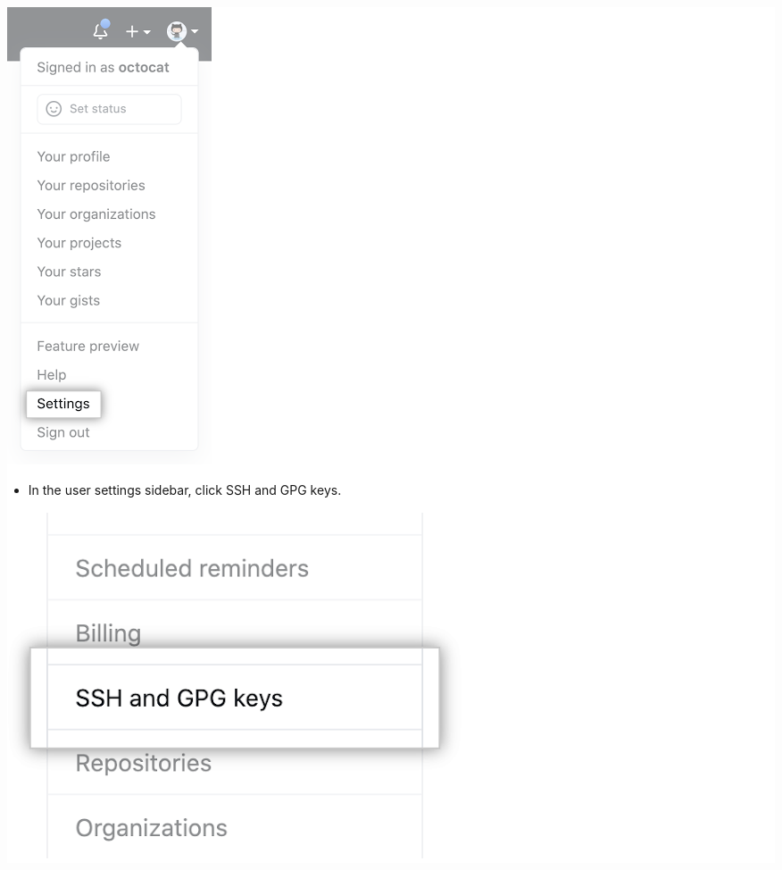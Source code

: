 ![alt_text](../assets/lectures/git/ssh-key-setup2.png "image_tooltip")

- In the user settings sidebar, click SSH and GPG keys.

![alt_text](../assets/lectures/git/ssh-key-setup3.png "image_tooltip")
